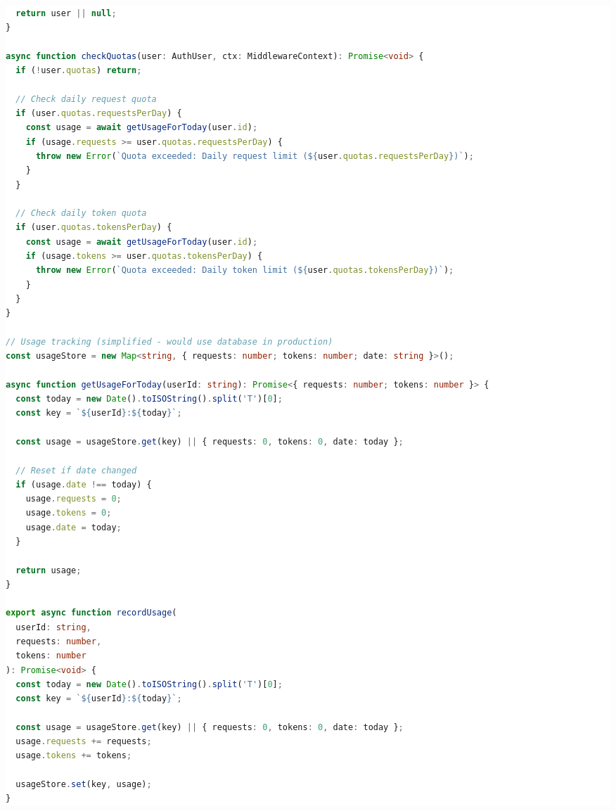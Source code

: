 ```typescript
  return user || null;
}

async function checkQuotas(user: AuthUser, ctx: MiddlewareContext): Promise<void> {
  if (!user.quotas) return;

  // Check daily request quota
  if (user.quotas.requestsPerDay) {
    const usage = await getUsageForToday(user.id);
    if (usage.requests >= user.quotas.requestsPerDay) {
      throw new Error(`Quota exceeded: Daily request limit (${user.quotas.requestsPerDay})`);
    }
  }

  // Check daily token quota
  if (user.quotas.tokensPerDay) {
    const usage = await getUsageForToday(user.id);
    if (usage.tokens >= user.quotas.tokensPerDay) {
      throw new Error(`Quota exceeded: Daily token limit (${user.quotas.tokensPerDay})`);
    }
  }
}

// Usage tracking (simplified - would use database in production)
const usageStore = new Map<string, { requests: number; tokens: number; date: string }>();

async function getUsageForToday(userId: string): Promise<{ requests: number; tokens: number }> {
  const today = new Date().toISOString().split('T')[0];
  const key = `${userId}:${today}`;

  const usage = usageStore.get(key) || { requests: 0, tokens: 0, date: today };

  // Reset if date changed
  if (usage.date !== today) {
    usage.requests = 0;
    usage.tokens = 0;
    usage.date = today;
  }

  return usage;
}

export async function recordUsage(
  userId: string,
  requests: number,
  tokens: number
): Promise<void> {
  const today = new Date().toISOString().split('T')[0];
  const key = `${userId}:${today}`;

  const usage = usageStore.get(key) || { requests: 0, tokens: 0, date: today };
  usage.requests += requests;
  usage.tokens += tokens;

  usageStore.set(key, usage);
}
```
